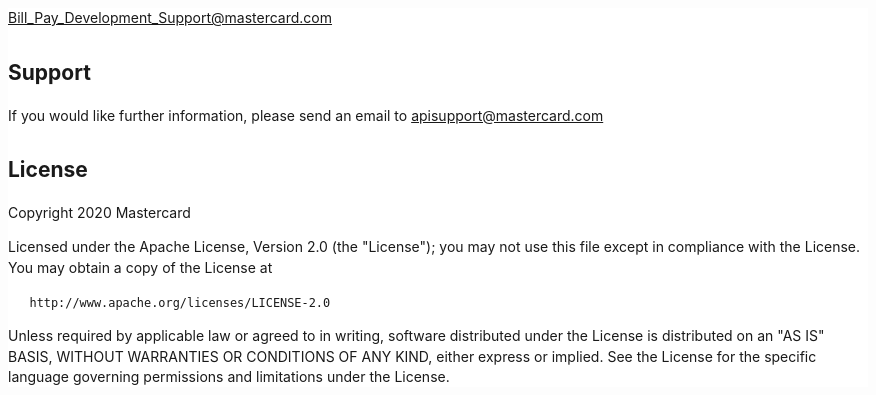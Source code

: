 Bill_Pay_Development_Support@mastercard.com

## Support <a name="support"></a>
If you would like further information, please send an email to apisupport@mastercard.com


## License <a name="license"></a>
Copyright 2020 Mastercard
 
Licensed under the Apache License, Version 2.0 (the "License"); you may not use this file except in compliance with the License. You may obtain a copy of the License at
 
       http://www.apache.org/licenses/LICENSE-2.0
 
Unless required by applicable law or agreed to in writing, software distributed under the License is distributed on an "AS IS" BASIS, WITHOUT WARRANTIES OR CONDITIONS OF ANY KIND, either express or implied. See the License for the specific language governing permissions and limitations under the License.
